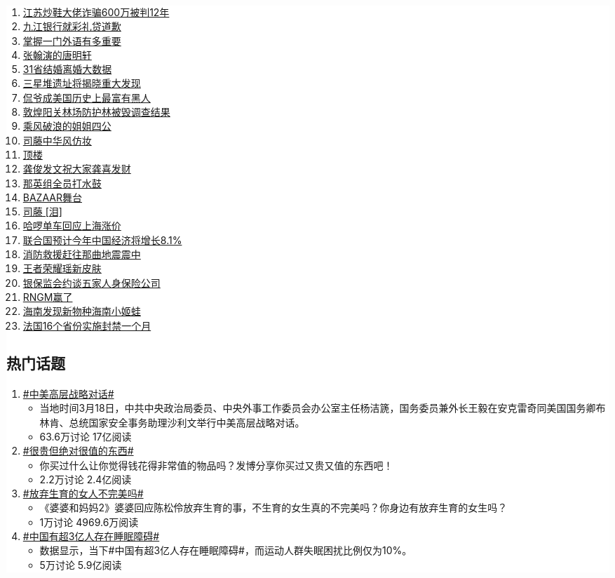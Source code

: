 1. [江苏炒鞋大佬诈骗600万被判12年](https://s.weibo.com/weibo?q=%23%E6%B1%9F%E8%8B%8F%E7%82%92%E9%9E%8B%E5%A4%A7%E4%BD%AC%E8%AF%88%E9%AA%97600%E4%B8%87%E8%A2%AB%E5%88%A412%E5%B9%B4%23&Refer=top)
1. [九江银行就彩礼贷道歉](https://s.weibo.com/weibo?q=%23%E4%B9%9D%E6%B1%9F%E9%93%B6%E8%A1%8C%E5%B0%B1%E5%BD%A9%E7%A4%BC%E8%B4%B7%E9%81%93%E6%AD%89%23&Refer=top)
1. [掌握一门外语有多重要](https://s.weibo.com/weibo?q=%23%E6%8E%8C%E6%8F%A1%E4%B8%80%E9%97%A8%E5%A4%96%E8%AF%AD%E6%9C%89%E5%A4%9A%E9%87%8D%E8%A6%81%23&Refer=top)
1. [张翰演的唐明轩](https://s.weibo.com/weibo?q=%23%E5%BC%A0%E7%BF%B0%E6%BC%94%E7%9A%84%E5%94%90%E6%98%8E%E8%BD%A9%23&Refer=top)
1. [31省结婚离婚大数据](https://s.weibo.com/weibo?q=%2331%E7%9C%81%E7%BB%93%E5%A9%9A%E7%A6%BB%E5%A9%9A%E5%A4%A7%E6%95%B0%E6%8D%AE%23&Refer=top)
1. [三星堆遗址将揭晓重大发现](https://s.weibo.com/weibo?q=%23%E4%B8%89%E6%98%9F%E5%A0%86%E9%81%97%E5%9D%80%E5%B0%86%E6%8F%AD%E6%99%93%E9%87%8D%E5%A4%A7%E5%8F%91%E7%8E%B0%23&Refer=top)
1. [侃爷成美国历史上最富有黑人](https://s.weibo.com/weibo?q=%E4%BE%83%E7%88%B7%E6%88%90%E7%BE%8E%E5%9B%BD%E5%8E%86%E5%8F%B2%E4%B8%8A%E6%9C%80%E5%AF%8C%E6%9C%89%E9%BB%91%E4%BA%BA&Refer=top)
1. [敦煌阳关林场防护林被毁调查结果](https://s.weibo.com/weibo?q=%23%E6%95%A6%E7%85%8C%E9%98%B3%E5%85%B3%E6%9E%97%E5%9C%BA%E9%98%B2%E6%8A%A4%E6%9E%97%E8%A2%AB%E6%AF%81%E8%B0%83%E6%9F%A5%E7%BB%93%E6%9E%9C%23&Refer=top)
1. [乘风破浪的姐姐四公](https://s.weibo.com/weibo?q=%23%E4%B9%98%E9%A3%8E%E7%A0%B4%E6%B5%AA%E7%9A%84%E5%A7%90%E5%A7%90%E5%9B%9B%E5%85%AC%23&Refer=top)
1. [司藤中华风仿妆](https://s.weibo.com/weibo?q=%23%E5%8F%B8%E8%97%A4%E4%B8%AD%E5%8D%8E%E9%A3%8E%E4%BB%BF%E5%A6%86%23&Refer=top)
1. [顶楼](https://s.weibo.com/weibo?q=%E9%A1%B6%E6%A5%BC&Refer=top)
1. [龚俊发文祝大家龚喜发财](https://s.weibo.com/weibo?q=%23%E9%BE%9A%E4%BF%8A%E5%8F%91%E6%96%87%E7%A5%9D%E5%A4%A7%E5%AE%B6%E9%BE%9A%E5%96%9C%E5%8F%91%E8%B4%A2%23&Refer=top)
1. [那英组全员打水鼓](https://s.weibo.com/weibo?q=%E9%82%A3%E8%8B%B1%E7%BB%84%E5%85%A8%E5%91%98%E6%89%93%E6%B0%B4%E9%BC%93&Refer=top)
1. [BAZAAR舞台](https://s.weibo.com/weibo?q=BAZAAR%E8%88%9E%E5%8F%B0&Refer=top)
1. [司藤 [泪]](https://s.weibo.com/weibo?q=%E5%8F%B8%E8%97%A4&Refer=top)
1. [哈啰单车回应上海涨价](https://s.weibo.com/weibo?q=%23%E5%93%88%E5%95%B0%E5%8D%95%E8%BD%A6%E5%9B%9E%E5%BA%94%E4%B8%8A%E6%B5%B7%E6%B6%A8%E4%BB%B7%23&Refer=top)
1. [联合国预计今年中国经济将增长8.1%](https://s.weibo.com/weibo?q=%23%E8%81%94%E5%90%88%E5%9B%BD%E9%A2%84%E8%AE%A1%E4%BB%8A%E5%B9%B4%E4%B8%AD%E5%9B%BD%E7%BB%8F%E6%B5%8E%E5%B0%86%E5%A2%9E%E9%95%BF8.1%25%23&Refer=top)
1. [消防救援赶往那曲地震震中](https://s.weibo.com/weibo?q=%23%E6%B6%88%E9%98%B2%E6%95%91%E6%8F%B4%E8%B5%B6%E5%BE%80%E9%82%A3%E6%9B%B2%E5%9C%B0%E9%9C%87%E9%9C%87%E4%B8%AD%23&Refer=top)
1. [王者荣耀瑶新皮肤](https://s.weibo.com/weibo?q=%E7%8E%8B%E8%80%85%E8%8D%A3%E8%80%80%E7%91%B6%E6%96%B0%E7%9A%AE%E8%82%A4&Refer=top)
1. [银保监会约谈五家人身保险公司](https://s.weibo.com/weibo?q=%E9%93%B6%E4%BF%9D%E7%9B%91%E4%BC%9A%E7%BA%A6%E8%B0%88%E4%BA%94%E5%AE%B6%E4%BA%BA%E8%BA%AB%E4%BF%9D%E9%99%A9%E5%85%AC%E5%8F%B8&Refer=top)
1. [RNGM赢了](https://s.weibo.com/weibo?q=RNGM%E8%B5%A2%E4%BA%86&Refer=top)
1. [海南发现新物种海南小姬蛙](https://s.weibo.com/weibo?q=%23%E6%B5%B7%E5%8D%97%E5%8F%91%E7%8E%B0%E6%96%B0%E7%89%A9%E7%A7%8D%E6%B5%B7%E5%8D%97%E5%B0%8F%E5%A7%AC%E8%9B%99%23&Refer=top)
1. [法国16个省份实施封禁一个月](https://s.weibo.com/weibo?q=%23%E6%B3%95%E5%9B%BD16%E4%B8%AA%E7%9C%81%E4%BB%BD%E5%AE%9E%E6%96%BD%E5%B0%81%E7%A6%81%E4%B8%80%E4%B8%AA%E6%9C%88%23&Refer=top)

## 热门话题

1. [#中美高层战略对话#](https://s.weibo.com/weibo?q=%23%E4%B8%AD%E7%BE%8E%E9%AB%98%E5%B1%82%E6%88%98%E7%95%A5%E5%AF%B9%E8%AF%9D%23)
    - 当地时间3月18日，中共中央政治局委员、中央外事工作委员会办公室主任杨洁篪，国务委员兼外长王毅在安克雷奇同美国国务卿布林肯、总统国家安全事务助理沙利文举行中美高层战略对话。
    - 63.6万讨论 17亿阅读
1. [#很贵但绝对很值的东西#](https://s.weibo.com/weibo?q=%23%E5%BE%88%E8%B4%B5%E4%BD%86%E7%BB%9D%E5%AF%B9%E5%BE%88%E5%80%BC%E7%9A%84%E4%B8%9C%E8%A5%BF%23)
    - 你买过什么让你觉得钱花得非常值的物品吗？发博分享你买过又贵又值的东西吧！
    - 2.2万讨论 2.4亿阅读
1. [#放弃生育的女人不完美吗#](https://s.weibo.com/weibo?q=%23%E6%94%BE%E5%BC%83%E7%94%9F%E8%82%B2%E7%9A%84%E5%A5%B3%E4%BA%BA%E4%B8%8D%E5%AE%8C%E7%BE%8E%E5%90%97%23)
    - 《婆婆和妈妈2》婆婆回应陈松伶放弃生育的事，不生育的女生真的不完美吗？你身边有放弃生育的女生吗？
    - 1万讨论 4969.6万阅读
1. [#中国有超3亿人存在睡眠障碍#](https://s.weibo.com/weibo?q=%23%E4%B8%AD%E5%9B%BD%E6%9C%89%E8%B6%853%E4%BA%BF%E4%BA%BA%E5%AD%98%E5%9C%A8%E7%9D%A1%E7%9C%A0%E9%9A%9C%E7%A2%8D%23)
    - 数据显示，当下#中国有超3亿人存在睡眠障碍#，而运动人群失眠困扰比例仅为10%。
    - 5万讨论 5.9亿阅读